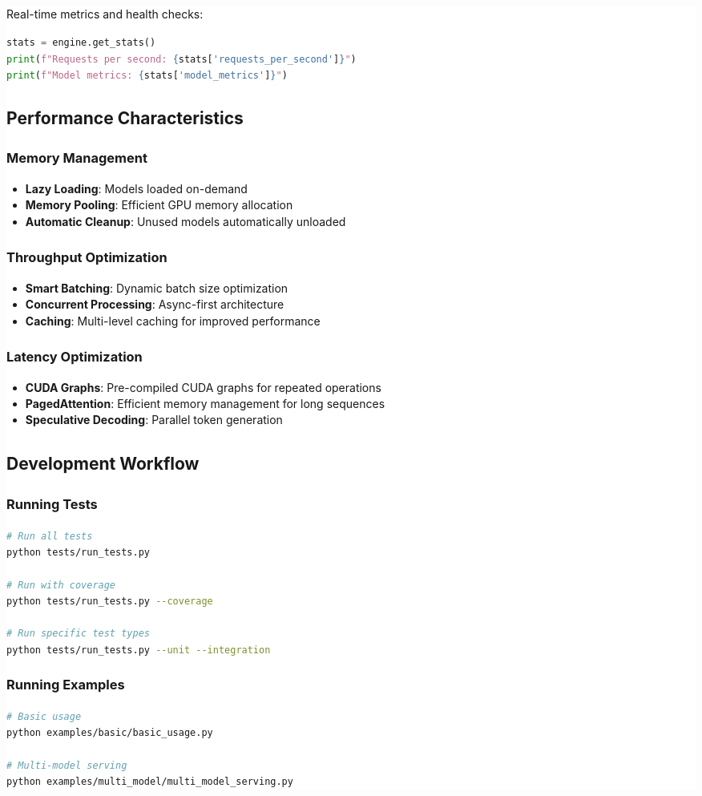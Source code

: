 Real-time metrics and health checks:

```python
stats = engine.get_stats()
print(f"Requests per second: {stats['requests_per_second']}")
print(f"Model metrics: {stats['model_metrics']}")
```

## Performance Characteristics

### Memory Management

- **Lazy Loading**: Models loaded on-demand
- **Memory Pooling**: Efficient GPU memory allocation
- **Automatic Cleanup**: Unused models automatically unloaded

### Throughput Optimization

- **Smart Batching**: Dynamic batch size optimization
- **Concurrent Processing**: Async-first architecture
- **Caching**: Multi-level caching for improved performance

### Latency Optimization

- **CUDA Graphs**: Pre-compiled CUDA graphs for repeated operations
- **PagedAttention**: Efficient memory management for long sequences
- **Speculative Decoding**: Parallel token generation

## Development Workflow

### Running Tests

```bash
# Run all tests
python tests/run_tests.py

# Run with coverage
python tests/run_tests.py --coverage

# Run specific test types
python tests/run_tests.py --unit --integration
```

### Running Examples

```bash
# Basic usage
python examples/basic/basic_usage.py

# Multi-model serving
python examples/multi_model/multi_model_serving.py
```
